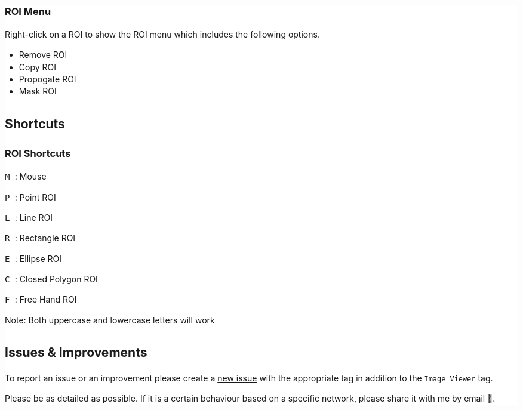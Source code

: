 ### ROI Menu
Right-click on a ROI to show the ROI menu which includes the following options.
* Remove ROI
* Copy ROI
* Propogate ROI
* Mask ROI

## Shortcuts

### ROI Shortcuts

<kbd> M </kbd> : Mouse

<kbd> P </kbd> : Point ROI

<kbd> L </kbd> : Line ROI

<kbd> R </kbd> : Rectangle ROI

<kbd> E </kbd> : Ellipse ROI

<kbd> C </kbd> : Closed Polygon ROI

<kbd> F </kbd> : Free Hand ROI

Note: Both uppercase and lowercase letters will work



## Issues & Improvements

To report an issue or an improvement please create a [new issue](https://github.com/gpilab/core-nodes/issues/new) with the appropriate tag in addition to the `Image Viewer` tag.

Please be as detailed as possible. If it is a certain behaviour based on a specific network, please share it with me by email 🙂.

